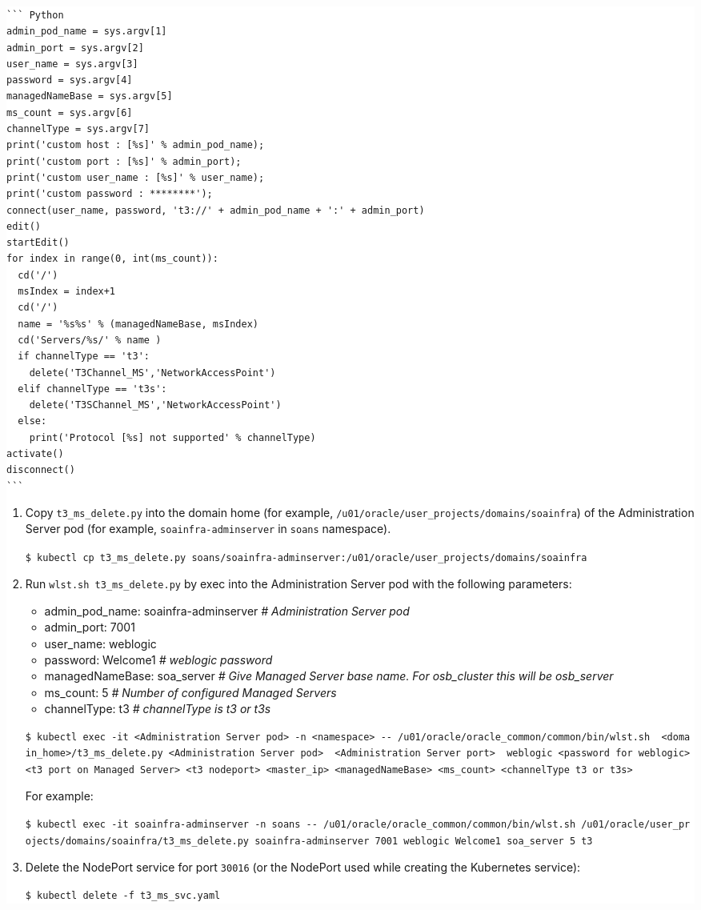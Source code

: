     ``` Python
    admin_pod_name = sys.argv[1]
    admin_port = sys.argv[2]
    user_name = sys.argv[3]
    password = sys.argv[4]
    managedNameBase = sys.argv[5]
    ms_count = sys.argv[6]
    channelType = sys.argv[7]
    print('custom host : [%s]' % admin_pod_name);
    print('custom port : [%s]' % admin_port);
    print('custom user_name : [%s]' % user_name);
    print('custom password : ********');
    connect(user_name, password, 't3://' + admin_pod_name + ':' + admin_port)
    edit()
    startEdit()
    for index in range(0, int(ms_count)):
      cd('/')
      msIndex = index+1
      cd('/')
      name = '%s%s' % (managedNameBase, msIndex)
      cd('Servers/%s/' % name )
      if channelType == 't3':
        delete('T3Channel_MS','NetworkAccessPoint')
      elif channelType == 't3s':
        delete('T3SChannel_MS','NetworkAccessPoint')
      else:
        print('Protocol [%s] not supported' % channelType)
    activate()
    disconnect()
    ```
1. Copy `t3_ms_delete.py` into the domain home (for example, `/u01/oracle/user_projects/domains/soainfra`) of the Administration Server pod (for example, `soainfra-adminserver` in `soans` namespace).
   ```
   $ kubectl cp t3_ms_delete.py soans/soainfra-adminserver:/u01/oracle/user_projects/domains/soainfra
   ```
1. Run `wlst.sh t3_ms_delete.py` by exec into the Administration Server pod with the following  parameters:

    * admin_pod_name: soainfra-adminserver *# Administration Server pod*
    * admin_port:  7001
    * user_name: weblogic
    * password: Welcome1 *# weblogic password*
    * managedNameBase: soa_server *# Give Managed Server base name. For osb_cluster this will be osb_server*
    * ms_count: 5 *# Number of configured Managed Servers*
    * channelType: t3 *# channelType is t3 or t3s*

    ```
    $ kubectl exec -it <Administration Server pod> -n <namespace> -- /u01/oracle/oracle_common/common/bin/wlst.sh  <domain_home>/t3_ms_delete.py <Administration Server pod>  <Administration Server port>  weblogic <password for weblogic> <t3 port on Managed Server> <t3 nodeport> <master_ip> <managedNameBase> <ms_count> <channelType t3 or t3s>
    ```
    For example:
    ```
    $ kubectl exec -it soainfra-adminserver -n soans -- /u01/oracle/oracle_common/common/bin/wlst.sh /u01/oracle/user_projects/domains/soainfra/t3_ms_delete.py soainfra-adminserver 7001 weblogic Welcome1 soa_server 5 t3
    ```
1. Delete the NodePort service for port `30016` (or the NodePort used while creating the Kubernetes service):
   ```
   $ kubectl delete -f t3_ms_svc.yaml
   ```

